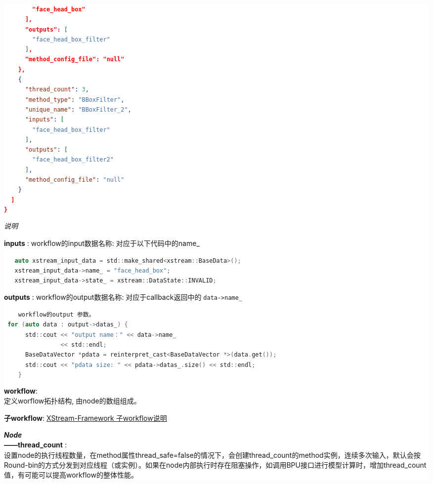 ```json
        "face_head_box"
      ],
      "outputs": [
        "face_head_box_filter"
      ],
      "method_config_file": "null"
    },
    {
      "thread_count": 3,
      "method_type": "BBoxFilter",
      "unique_name": "BBoxFilter_2",
      "inputs": [
        "face_head_box_filter"
      ],
      "outputs": [
        "face_head_box_filter2"
      ],
      "method_config_file": "null"
    }
  ]
}
```
*说明*

**inputs** : 
	workflow的input数据名称:
    对应于以下代码中的name_   
```c 
   auto xstream_input_data = std::make_shared<xstream::BaseData>();
   xstream_input_data->name_ = "face_head_box";
   xstream_input_data->state_ = xstream::DataState::INVALID;
```                              
**outputs** : 
    workflow的output数据名称:
    对应于callback返回中的  `data->name_`
```c 
    workflow的output 参数。
 for (auto data : output->datas_) {
      std::cout << "output name：" << data->name_
                << std::endl;
      BaseDataVector *pdata = reinterpret_cast<BaseDataVector *>(data.get());
      std::cout << "pdata size: " << pdata->datas_.size() << std::endl;
    }
```  
**workflow**:           
    定义worflow拓扑结构, 由node的数组组成。

**子workflow**:
[XStream-Framework 子workflow说明](./doc/SubWorkflow.md)

***Node***   
**——thread_count** :   
    设置node的执行线程数量，在method属性thread_safe=false的情况下，会创建thread_count的method实例，连续多次输入，默认会按Round-bin的方式分发到对应线程（或实例）。如果在node内部执行时存在阻塞操作，如调用BPU接口进行模型计算时，增加thread_count值，有可能可以提高workflow的整体性能。
    